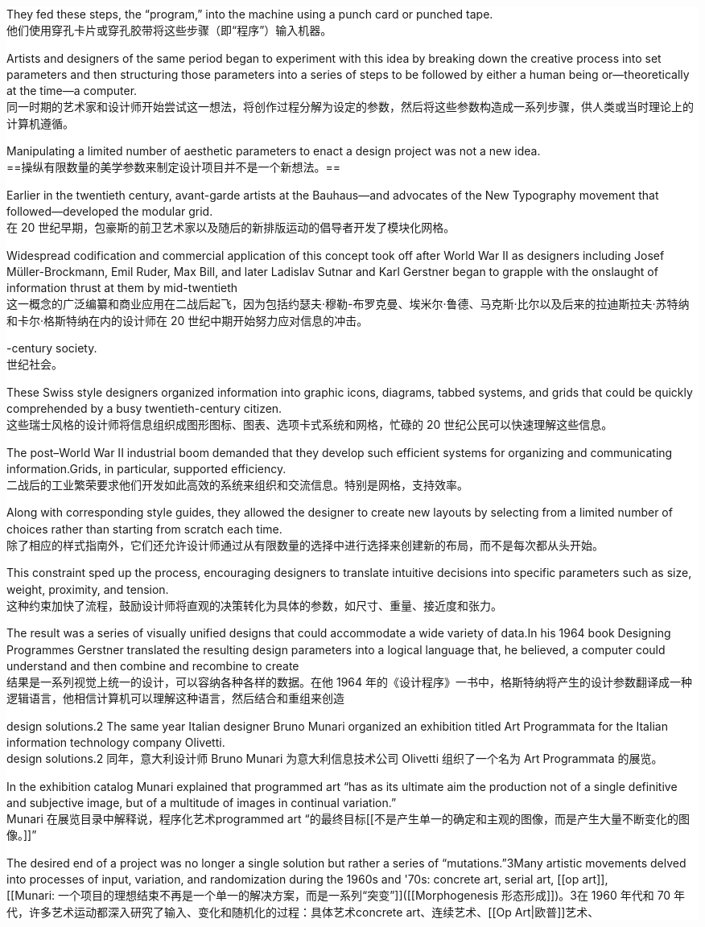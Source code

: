 They fed these steps, the “program,” into the machine using a punch card or punched tape.  
他们使用穿孔卡片或穿孔胶带将这些步骤（即“程序”）输入机器。

Artists and designers of the same period began to experiment with this idea by breaking down the creative process into set parameters and then structuring those parameters into a series of steps to be followed by either a human being or—theoretically at the time—a computer.  
同一时期的艺术家和设计师开始尝试这一想法，将创作过程分解为设定的参数，然后将这些参数构造成一系列步骤，供人类或当时理论上的计算机遵循。

Manipulating a limited number of aesthetic parameters to enact a design project was not a new idea.  
==操纵有限数量的美学参数来制定设计项目并不是一个新想法。==

Earlier in the twentieth century, avant-garde artists at the Bauhaus—and advocates of the New Typography movement that followed—developed the modular grid.  
在 20 世纪早期，包豪斯的前卫艺术家以及随后的新排版运动的倡导者开发了模块化网格。

Widespread codification and commercial application of this concept took off after World War II as designers including Josef Müller-Brockmann, Emil Ruder, Max Bill, and later Ladislav Sutnar and Karl Gerstner began to grapple with the onslaught of information thrust at them by mid-twentieth  
这一概念的广泛编纂和商业应用在二战后起飞，因为包括约瑟夫·穆勒-布罗克曼、埃米尔·鲁德、马克斯·比尔以及后来的拉迪斯拉夫·苏特纳和卡尔·格斯特纳在内的设计师在 20 世纪中期开始努力应对信息的冲击。

-century society.  
世纪社会。

These Swiss style designers organized information into graphic icons, diagrams, tabbed systems, and grids that could be quickly comprehended by a busy twentieth-century citizen.  
这些瑞士风格的设计师将信息组织成图形图标、图表、选项卡式系统和网格，忙碌的 20 世纪公民可以快速理解这些信息。

The post–World War II industrial boom demanded that they develop such efficient systems for organizing and communicating information.Grids, in particular, supported efficiency.  
二战后的工业繁荣要求他们开发如此高效的系统来组织和交流信息。特别是网格，支持效率。

Along with corresponding style guides, they allowed the designer to create new layouts by selecting from a limited number of choices rather than starting from scratch each time.  
除了相应的样式指南外，它们还允许设计师通过从有限数量的选择中进行选择来创建新的布局，而不是每次都从头开始。

This constraint sped up the process, encouraging designers to translate intuitive decisions into specific parameters such as size, weight, proximity, and tension.  
这种约束加快了流程，鼓励设计师将直观的决策转化为具体的参数，如尺寸、重量、接近度和张力。

The result was a series of visually unified designs that could accommodate a wide variety of data.In his 1964 book Designing Programmes Gerstner translated the resulting design parameters into a logical language that, he believed, a computer could understand and then combine and recombine to create  
结果是一系列视觉上统一的设计，可以容纳各种各样的数据。在他 1964 年的《设计程序》一书中，格斯特纳将产生的设计参数翻译成一种逻辑语言，他相信计算机可以理解这种语言，然后结合和重组来创造

design solutions.2 The same year Italian designer Bruno Munari organized an exhibition titled Art Programmata for the Italian information technology company Olivetti.  
design solutions.2 同年，意大利设计师 Bruno Munari 为意大利信息技术公司 Olivetti 组织了一个名为 Art Programmata 的展览。

In the exhibition catalog Munari explained that programmed art “has as its ultimate aim the production not of a single definitive and subjective image, but of a multitude of images in continual variation.”  
Munari 在展览目录中解释说，程序化艺术programmed art “的最终目标[[不是产生单一的确定和主观的图像，而是产生大量不断变化的图像。]]”

The desired end of a project was no longer a single solution but rather a series of “mutations.”3Many artistic movements delved into processes of input, variation, and randomization during the 1960s and '70s: concrete art, serial art, [[op art]],  
[[Munari: 一个项目的理想结束不再是一个单一的解决方案，而是一系列“突变”]]([[Morphogenesis 形态形成]])。3在 1960 年代和 70 年代，许多艺术运动都深入研究了输入、变化和随机化的过程：具体艺术concrete art、连续艺术、[[Op Art|欧普]]艺术、
